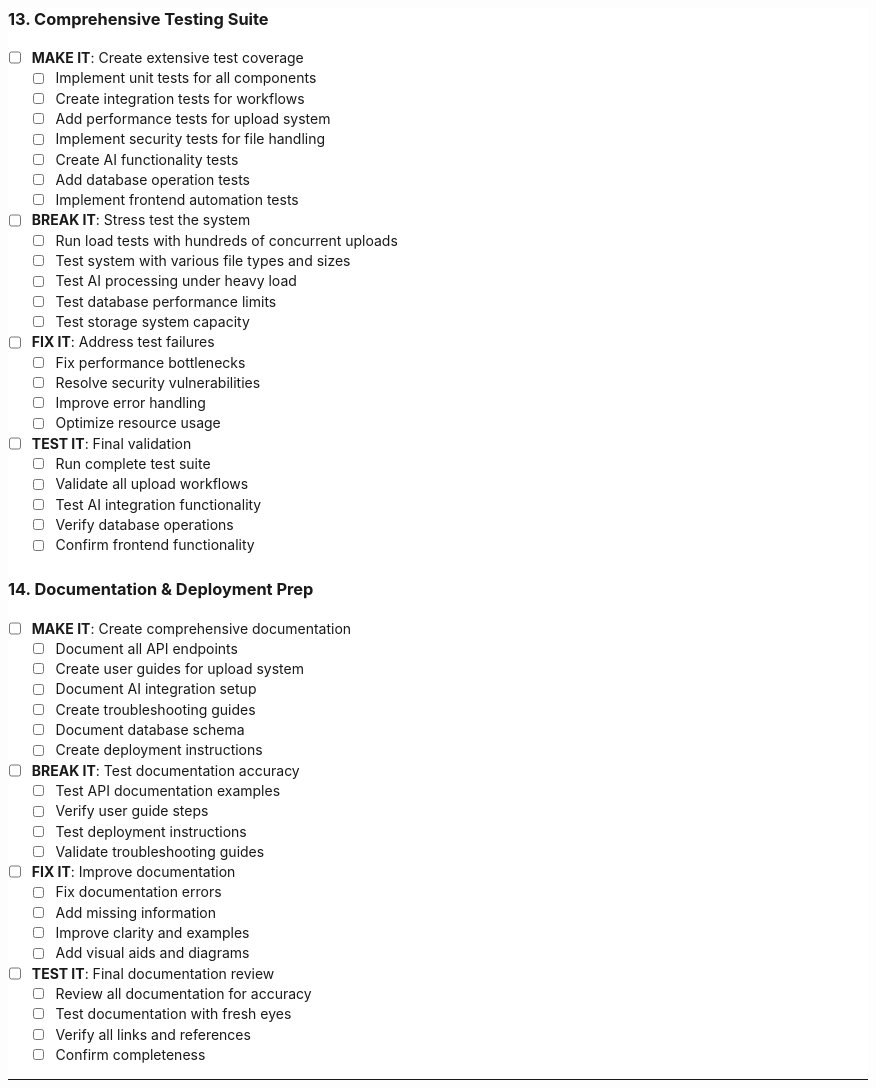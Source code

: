 ### 13. Comprehensive Testing Suite
- [ ] **MAKE IT**: Create extensive test coverage
  - [ ] Implement unit tests for all components
  - [ ] Create integration tests for workflows
  - [ ] Add performance tests for upload system
  - [ ] Implement security tests for file handling
  - [ ] Create AI functionality tests
  - [ ] Add database operation tests
  - [ ] Implement frontend automation tests

- [ ] **BREAK IT**: Stress test the system
  - [ ] Run load tests with hundreds of concurrent uploads
  - [ ] Test system with various file types and sizes
  - [ ] Test AI processing under heavy load
  - [ ] Test database performance limits
  - [ ] Test storage system capacity

- [ ] **FIX IT**: Address test failures
  - [ ] Fix performance bottlenecks
  - [ ] Resolve security vulnerabilities
  - [ ] Improve error handling
  - [ ] Optimize resource usage

- [ ] **TEST IT**: Final validation
  - [ ] Run complete test suite
  - [ ] Validate all upload workflows
  - [ ] Test AI integration functionality
  - [ ] Verify database operations
  - [ ] Confirm frontend functionality

### 14. Documentation & Deployment Prep
- [ ] **MAKE IT**: Create comprehensive documentation
  - [ ] Document all API endpoints
  - [ ] Create user guides for upload system
  - [ ] Document AI integration setup
  - [ ] Create troubleshooting guides
  - [ ] Document database schema
  - [ ] Create deployment instructions

- [ ] **BREAK IT**: Test documentation accuracy
  - [ ] Test API documentation examples
  - [ ] Verify user guide steps
  - [ ] Test deployment instructions
  - [ ] Validate troubleshooting guides

- [ ] **FIX IT**: Improve documentation
  - [ ] Fix documentation errors
  - [ ] Add missing information
  - [ ] Improve clarity and examples
  - [ ] Add visual aids and diagrams

- [ ] **TEST IT**: Final documentation review
  - [ ] Review all documentation for accuracy
  - [ ] Test documentation with fresh eyes
  - [ ] Verify all links and references
  - [ ] Confirm completeness

---